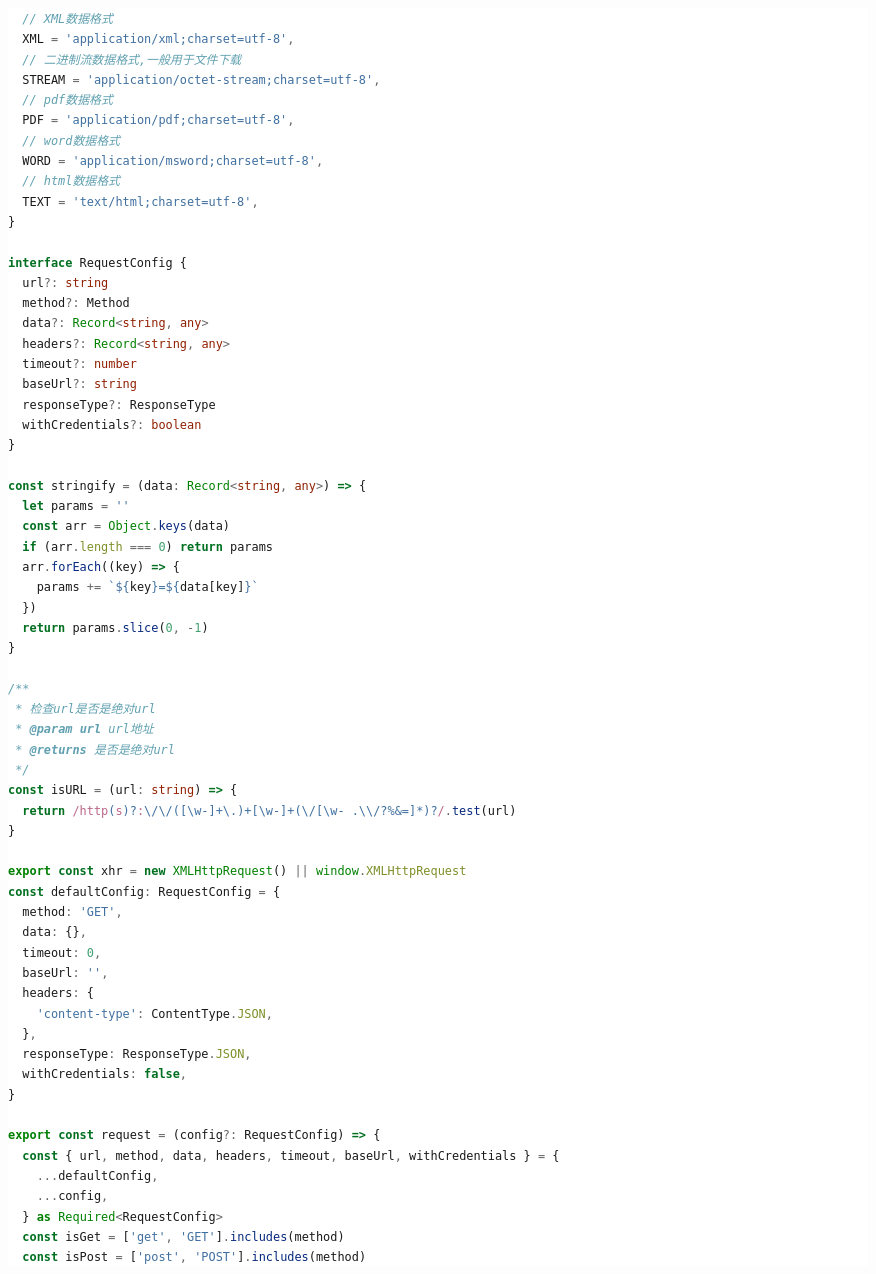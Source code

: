 ```ts
  // XML数据格式
  XML = 'application/xml;charset=utf-8',
  // 二进制流数据格式,一般用于文件下载
  STREAM = 'application/octet-stream;charset=utf-8',
  // pdf数据格式
  PDF = 'application/pdf;charset=utf-8',
  // word数据格式
  WORD = 'application/msword;charset=utf-8',
  // html数据格式
  TEXT = 'text/html;charset=utf-8',
}

interface RequestConfig {
  url?: string
  method?: Method
  data?: Record<string, any>
  headers?: Record<string, any>
  timeout?: number
  baseUrl?: string
  responseType?: ResponseType
  withCredentials?: boolean
}

const stringify = (data: Record<string, any>) => {
  let params = ''
  const arr = Object.keys(data)
  if (arr.length === 0) return params
  arr.forEach((key) => {
    params += `${key}=${data[key]}`
  })
  return params.slice(0, -1)
}

/**
 * 检查url是否是绝对url
 * @param url url地址
 * @returns 是否是绝对url
 */
const isURL = (url: string) => {
  return /http(s)?:\/\/([\w-]+\.)+[\w-]+(\/[\w- .\\/?%&=]*)?/.test(url)
}

export const xhr = new XMLHttpRequest() || window.XMLHttpRequest
const defaultConfig: RequestConfig = {
  method: 'GET',
  data: {},
  timeout: 0,
  baseUrl: '',
  headers: {
    'content-type': ContentType.JSON,
  },
  responseType: ResponseType.JSON,
  withCredentials: false,
}

export const request = (config?: RequestConfig) => {
  const { url, method, data, headers, timeout, baseUrl, withCredentials } = {
    ...defaultConfig,
    ...config,
  } as Required<RequestConfig>
  const isGet = ['get', 'GET'].includes(method)
  const isPost = ['post', 'POST'].includes(method)

```